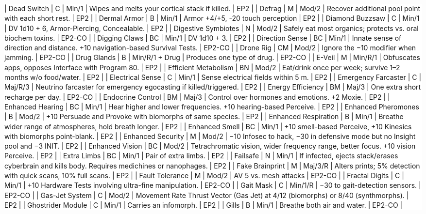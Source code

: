 | Dead Switch                       |    C      |    Min/1              | Wipes and melts your cortical stack if killed.                                                            |     EP2       |
| Defrag                            |     M     |    Mod/2              | Recover additional pool point with each short rest.                                                       |     EP2       |
| Dermal Armor                      |     B     |    Min/1              | Armor +4/+5, -20 touch perception                                                                         |     EP2       |
| Diamond Buzzsaw                   |    C      |    Min/1              | DV 1d10 + 6, Armor-Piercing, Concealable.                                                                 |     EP2       |
| Digestive Symbiotes               |     N     |    Mod/2              | Safely eat most organics; protects vs. oral biochem toxins.                                               |    EP2-CO     |
| Digging Claws                     |    BC     |    Min/1              | DV 1d10 + 3.                                                                                              |     EP2       |
| Direction Sense                   |    BC     |    Min/1              | Innate sense of direction and distance. +10 navigation-based Survival Tests.                              |    EP2-CO     |
| Drone Rig                         |     CM    |    Mod/2              | Ignore the −10 modifier when jamming.                                                                     |    EP2-CO     |
| Drug Glands                       |     B     |  Min/R/1 + Drug       | Produces one type of drug.                                                                                |    EP2-CO     |
| E-Veil                            |     M     |   Min/R/1             | Obfuscates apps, opposes Interface with Program 80.                                                       |     EP2       |
| Efficient Metabolism              |    BN     |    Mod/2              | Eat/drink once per week; survive 1–2 months w/o food/water.                                               |     EP2       |
| Electrical Sense                  |    C      |    Min/1              | Sense electrical fields within 5&nbsp;m.                                                                  |     EP2       |
| Emergency Farcaster               |    C      |   Maj/R/3             | Neutrino farcaster for emergency egocasting if killed/triggered.                                          |     EP2       |
| Energy Efficiency                 |    BM     |    Maj/3              | One extra short recharge per day.                                                                         |    EP2-CO     |
| Endocrine Control                 |    BM     |    Maj/3              | Control over hormones and emotions. +2 Moxie.                                                             |     EP2       |
| Enhanced Hearing                  |    BC     |    Min/1              | Hear higher and lower frequencies. +10 hearing-based Perceive.                                            |     EP2       |
| Enhanced Pheromones               |     B     |    Mod/2              | +10 Persuade and Provoke with biomorphs of same species.                                                  |     EP2       |
| Enhanced Respiration              |     B     |    Min/1              | Breathe wider range of atmospheres, hold breath longer.                                                   |     EP2       |
| Enhanced Smell                    |    BC     |    Min/1              | +10 smell-based Perceive, +10 Kinesics with biomorphs point-blank.                                        |     EP2       |
| Enhanced Security                 |     M     |    Mod/2              | −10 Infosec to hack, −30 in defensive mode but no Insight pool and −3&nbsp;INIT.                          |     EP2       |
| Enhanced Vision                   |    BC     |    Mod/2              | Tetrachromatic vision, wider frequency range, better focus. +10 vision Perceive.                          |     EP2       |
| Extra Limbs                       |    BC     |    Min/1              | Pair of extra limbs.                                                                                      |     EP2       |
| Failsafe                          |     N     |    Min/1              | If infected, ejects stack/erases cyberbrain and kills body. Requires medichines or nanophages.            |     EP2       |
| Fake Brainprint                   |     M     |   Maj/3/R             | Alters prints; 5% detection with quick scans, 10% full scans.                                             |     EP2       |
| Fault Tolerance                   |     M     |    Mod/2              | AV 5 vs. mesh attacks                                                                                     |    EP2-CO     |
| Fractal Digits                    |    C      |    Min/1              | +10 Hardware Tests involving ultra-fine manipulation.                                                     |    EP2-CO     |
| Gait Mask                         |    C      |   Min/1/R             | −30 to gait-detection sensors.                                                                            |    EP2-CO     |
| Gas-Jet System                    |    C      |    Mod/2              | Movement Rate Thrust Vector (Gas Jet) at 4/12 (biomorphs) or 8/40 (synthmorphs).                          |     EP2       |
| Ghostrider Module                 |    C      |    Min/1              | Carries an infomorph.                                                                                     |     EP2       |
| Gills                             |     B     |    Min/1              | Breathe both air and water.                                                                               |    EP2-CO     |